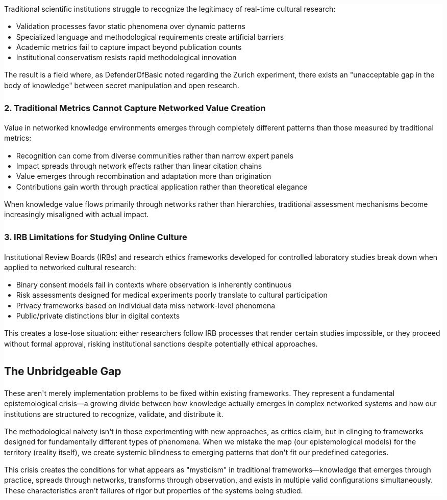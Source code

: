 Traditional scientific institutions struggle to recognize the legitimacy of real-time cultural research:

- Validation processes favor static phenomena over dynamic patterns
- Specialized language and methodological requirements create artificial barriers
- Academic metrics fail to capture impact beyond publication counts
- Institutional conservatism resists rapid methodological innovation

The result is a field where, as DefenderOfBasic noted regarding the Zurich experiment, there exists an "unacceptable gap in the body of knowledge" between secret manipulation and open research.

### 2. Traditional Metrics Cannot Capture Networked Value Creation

Value in networked knowledge environments emerges through completely different patterns than those measured by traditional metrics:

- Recognition can come from diverse communities rather than narrow expert panels
- Impact spreads through network effects rather than linear citation chains
- Value emerges through recombination and adaptation more than origination
- Contributions gain worth through practical application rather than theoretical elegance

When knowledge value flows primarily through networks rather than hierarchies, traditional assessment mechanisms become increasingly misaligned with actual impact.

### 3. IRB Limitations for Studying Online Culture

Institutional Review Boards (IRBs) and research ethics frameworks developed for controlled laboratory studies break down when applied to networked cultural research:

- Binary consent models fail in contexts where observation is inherently continuous
- Risk assessments designed for medical experiments poorly translate to cultural participation
- Privacy frameworks based on individual data miss network-level phenomena
- Public/private distinctions blur in digital contexts

This creates a lose-lose situation: either researchers follow IRB processes that render certain studies impossible, or they proceed without formal approval, risking institutional sanctions despite potentially ethical approaches.

## The Unbridgeable Gap

These aren't merely implementation problems to be fixed within existing frameworks. They represent a fundamental epistemological crisis—a growing divide between how knowledge actually emerges in complex networked systems and how our institutions are structured to recognize, validate, and distribute it.

The methodological naivety isn't in those experimenting with new approaches, as critics claim, but in clinging to frameworks designed for fundamentally different types of phenomena. When we mistake the map (our epistemological models) for the territory (reality itself), we create systemic blindness to emerging patterns that don't fit our predefined categories.

This crisis creates the conditions for what appears as "mysticism" in traditional frameworks—knowledge that emerges through practice, spreads through networks, transforms through observation, and exists in multiple valid configurations simultaneously. These characteristics aren't failures of rigor but properties of the systems being studied.
